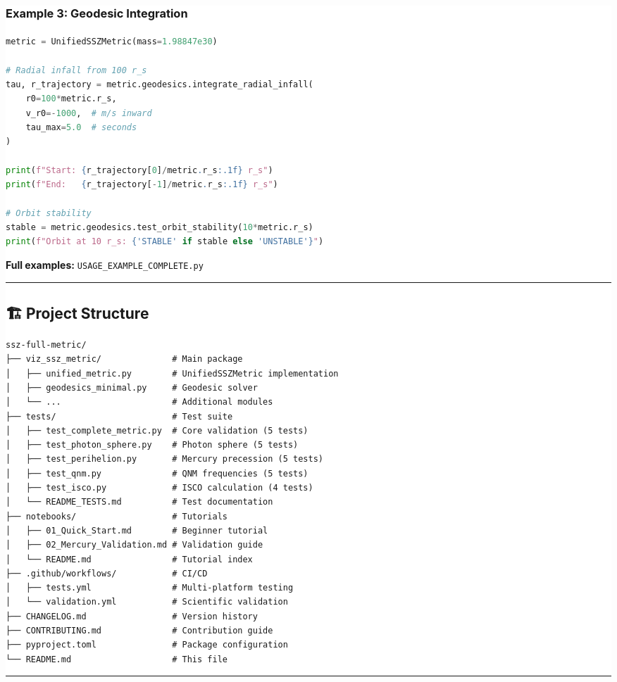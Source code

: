 ### Example 3: Geodesic Integration
```python
metric = UnifiedSSZMetric(mass=1.98847e30)

# Radial infall from 100 r_s
tau, r_trajectory = metric.geodesics.integrate_radial_infall(
    r0=100*metric.r_s, 
    v_r0=-1000,  # m/s inward
    tau_max=5.0  # seconds
)

print(f"Start: {r_trajectory[0]/metric.r_s:.1f} r_s")
print(f"End:   {r_trajectory[-1]/metric.r_s:.1f} r_s")

# Orbit stability
stable = metric.geodesics.test_orbit_stability(10*metric.r_s)
print(f"Orbit at 10 r_s: {'STABLE' if stable else 'UNSTABLE'}")
```

**Full examples:** `USAGE_EXAMPLE_COMPLETE.py`

---

## 🏗️ Project Structure

```
ssz-full-metric/
├── viz_ssz_metric/              # Main package
│   ├── unified_metric.py        # UnifiedSSZMetric implementation
│   ├── geodesics_minimal.py     # Geodesic solver
│   └── ...                      # Additional modules
├── tests/                       # Test suite
│   ├── test_complete_metric.py  # Core validation (5 tests)
│   ├── test_photon_sphere.py    # Photon sphere (5 tests)
│   ├── test_perihelion.py       # Mercury precession (5 tests)
│   ├── test_qnm.py              # QNM frequencies (5 tests)
│   ├── test_isco.py             # ISCO calculation (4 tests)
│   └── README_TESTS.md          # Test documentation
├── notebooks/                   # Tutorials
│   ├── 01_Quick_Start.md        # Beginner tutorial
│   ├── 02_Mercury_Validation.md # Validation guide
│   └── README.md                # Tutorial index
├── .github/workflows/           # CI/CD
│   ├── tests.yml                # Multi-platform testing
│   └── validation.yml           # Scientific validation
├── CHANGELOG.md                 # Version history
├── CONTRIBUTING.md              # Contribution guide
├── pyproject.toml               # Package configuration
└── README.md                    # This file
```

---

